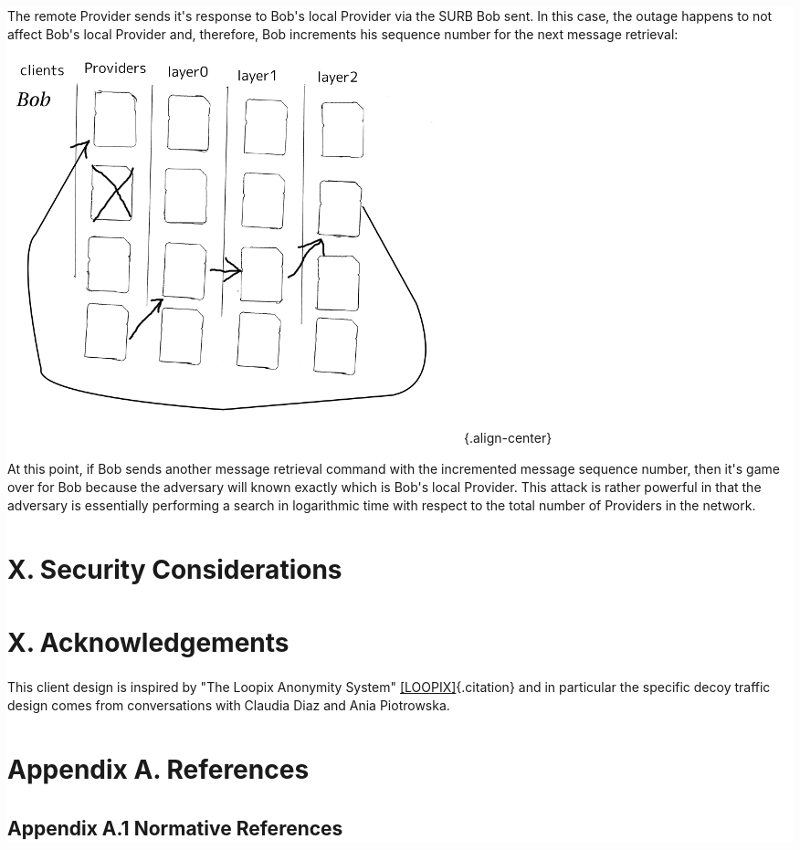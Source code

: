 The remote Provider sends it\'s response to Bob\'s local Provider via
the SURB Bob sent. In this case, the outage happens to not affect Bob\'s
local Provider and, therefore, Bob increments his sequence number for
the next message retrieval:

![diagram 14](diagrams/katzenpost_active_correlation6.png){.align-center}

At this point, if Bob sends another message retrieval command with the
incremented message sequence number, then it\'s game over for Bob
because the adversary will known exactly which is Bob\'s local Provider.
This attack is rather powerful in that the adversary is essentially
performing a search in logarithmic time with respect to the total number
of Providers in the network.

# X. Security Considerations

# X. Acknowledgements

This client design is inspired by "The Loopix Anonymity System"
[\[LOOPIX\]](#LOOPIX){.citation} and in particular the specific decoy
traffic design comes from conversations with Claudia Diaz and Ania
Piotrowska.

# Appendix A. References

## Appendix A.1 Normative References
